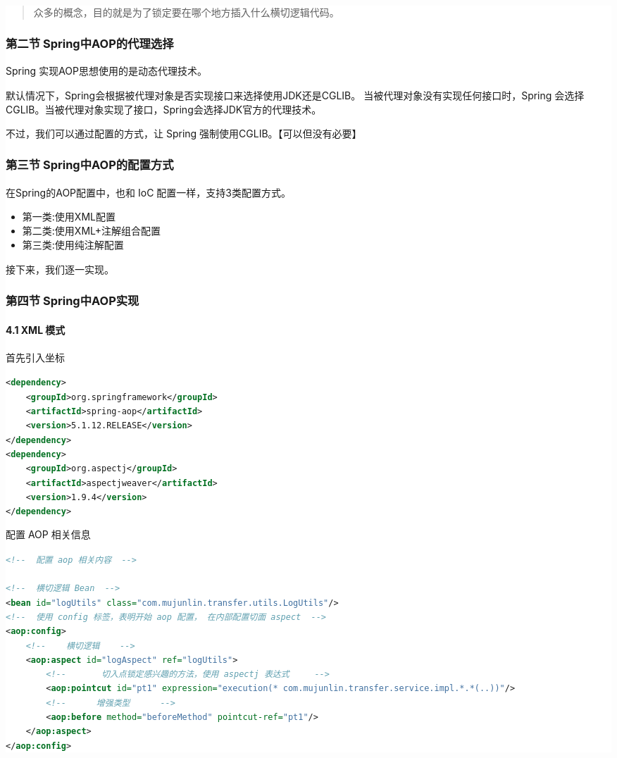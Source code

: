 > 众多的概念，目的就是为了锁定要在哪个地方插入什么横切逻辑代码。

### 第二节 Spring中AOP的代理选择

Spring 实现AOP思想使用的是动态代理技术。

默认情况下，Spring会根据被代理对象是否实现接口来选择使用JDK还是CGLIB。
当被代理对象没有实现任何接口时，Spring 会选择CGLIB。当被代理对象实现了接口，Spring会选择JDK官方的代理技术。

不过，我们可以通过配置的方式，让 Spring 强制使用CGLIB。【可以但没有必要】

### 第三节 Spring中AOP的配置方式

在Spring的AOP配置中，也和 IoC 配置一样，支持3类配置方式。 

- 第一类:使用XML配置
- 第二类:使用XML+注解组合配置
- 第三类:使用纯注解配置

接下来，我们逐一实现。

### 第四节 Spring中AOP实现

#### 4.1 XML 模式

首先引入坐标

```xml
<dependency>
    <groupId>org.springframework</groupId>
    <artifactId>spring-aop</artifactId>
    <version>5.1.12.RELEASE</version>
</dependency>
<dependency>
    <groupId>org.aspectj</groupId>
    <artifactId>aspectjweaver</artifactId>
    <version>1.9.4</version>
</dependency>
```

配置 AOP 相关信息

```xml
<!--  配置 aop 相关内容  -->

<!--  横切逻辑 Bean  -->
<bean id="logUtils" class="com.mujunlin.transfer.utils.LogUtils"/>
<!--  使用 config 标签，表明开始 aop 配置， 在内部配置切面 aspect  -->
<aop:config>
    <!--    横切逻辑    -->
    <aop:aspect id="logAspect" ref="logUtils">
        <!--       切入点锁定感兴趣的方法，使用 aspectj 表达式     -->
        <aop:pointcut id="pt1" expression="execution(* com.mujunlin.transfer.service.impl.*.*(..))"/>
        <!--      增强类型      -->
        <aop:before method="beforeMethod" pointcut-ref="pt1"/>
    </aop:aspect>
</aop:config>
```
